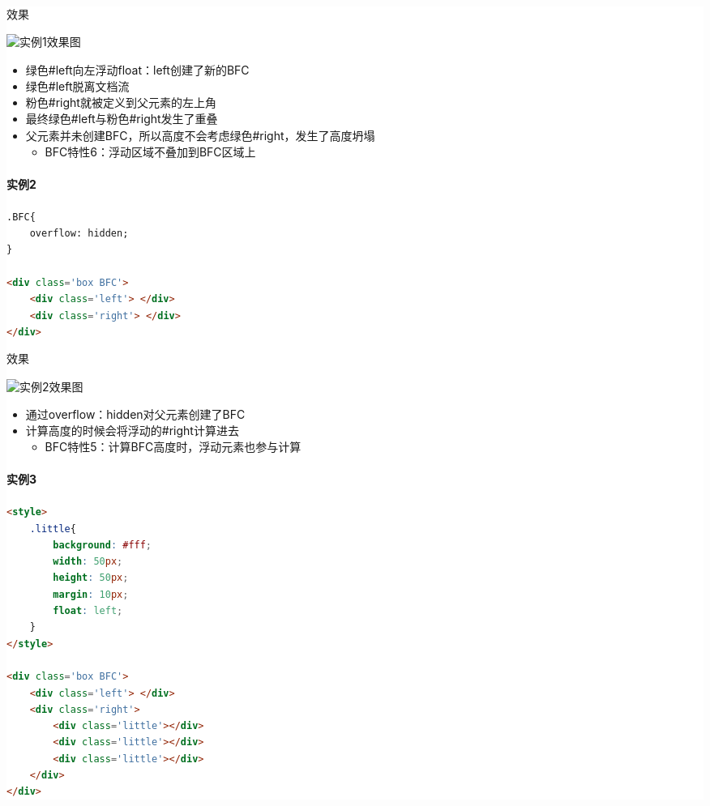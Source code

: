 ```html
```

效果

![实例1效果图](https://user-gold-cdn.xitu.io/2017/9/12/79ca79e60ce01f6521edd5f4827a0e05?imageView2/0/w/1280/h/960/format/webp/ignore-error/1)

 - 绿色#left向左浮动float：left创建了新的BFC
 - 绿色#left脱离文档流
 - 粉色#right就被定义到父元素的左上角
 - 最终绿色#left与粉色#right发生了重叠
 - 父元素并未创建BFC，所以高度不会考虑绿色#right，发生了高度坍塌
    - BFC特性6：浮动区域不叠加到BFC区域上
 
#### 实例2

```html
.BFC{
    overflow: hidden;
}

<div class='box BFC'>
    <div class='left'> </div>
    <div class='right'> </div>
</div>
```

效果

![实例2效果图](https://user-gold-cdn.xitu.io/2017/9/12/e87b60f9f1502616b1f3bf511523ab70?imageView2/0/w/1280/h/960/format/webp/ignore-error/1)

 - 通过overflow：hidden对父元素创建了BFC
 - 计算高度的时候会将浮动的#right计算进去
    - BFC特性5：计算BFC高度时，浮动元素也参与计算

#### 实例3

```html
<style>
    .little{
        background: #fff;
        width: 50px;
        height: 50px;
        margin: 10px;
        float: left;
    }
</style>

<div class='box BFC'>
    <div class='left'> </div>
    <div class='right'>
        <div class='little'></div>
        <div class='little'></div>
        <div class='little'></div>
    </div>
</div>
```
